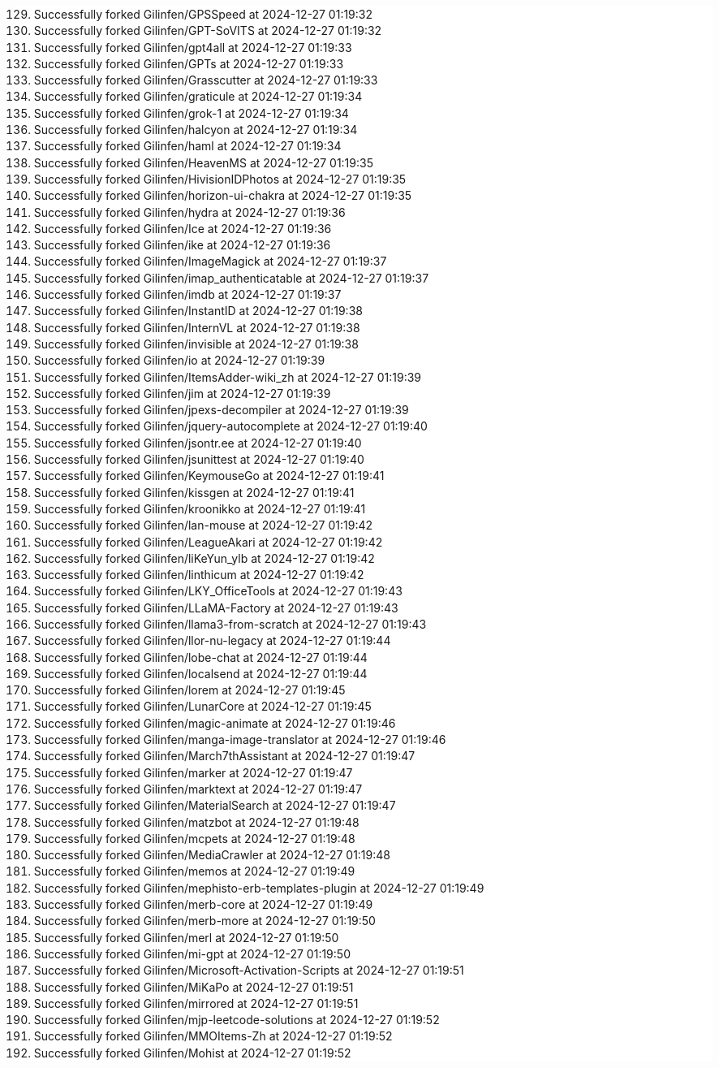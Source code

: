 129. Successfully forked Gilinfen/GPSSpeed at 2024-12-27 01:19:32
130. Successfully forked Gilinfen/GPT-SoVITS at 2024-12-27 01:19:32
131. Successfully forked Gilinfen/gpt4all at 2024-12-27 01:19:33
132. Successfully forked Gilinfen/GPTs at 2024-12-27 01:19:33
133. Successfully forked Gilinfen/Grasscutter at 2024-12-27 01:19:33
134. Successfully forked Gilinfen/graticule at 2024-12-27 01:19:34
135. Successfully forked Gilinfen/grok-1 at 2024-12-27 01:19:34
136. Successfully forked Gilinfen/halcyon at 2024-12-27 01:19:34
137. Successfully forked Gilinfen/haml at 2024-12-27 01:19:34
138. Successfully forked Gilinfen/HeavenMS at 2024-12-27 01:19:35
139. Successfully forked Gilinfen/HivisionIDPhotos at 2024-12-27 01:19:35
140. Successfully forked Gilinfen/horizon-ui-chakra at 2024-12-27 01:19:35
141. Successfully forked Gilinfen/hydra at 2024-12-27 01:19:36
142. Successfully forked Gilinfen/Ice at 2024-12-27 01:19:36
143. Successfully forked Gilinfen/ike at 2024-12-27 01:19:36
144. Successfully forked Gilinfen/ImageMagick at 2024-12-27 01:19:37
145. Successfully forked Gilinfen/imap_authenticatable at 2024-12-27 01:19:37
146. Successfully forked Gilinfen/imdb at 2024-12-27 01:19:37
147. Successfully forked Gilinfen/InstantID at 2024-12-27 01:19:38
148. Successfully forked Gilinfen/InternVL at 2024-12-27 01:19:38
149. Successfully forked Gilinfen/invisible at 2024-12-27 01:19:38
150. Successfully forked Gilinfen/io at 2024-12-27 01:19:39
151. Successfully forked Gilinfen/ItemsAdder-wiki_zh at 2024-12-27 01:19:39
152. Successfully forked Gilinfen/jim at 2024-12-27 01:19:39
153. Successfully forked Gilinfen/jpexs-decompiler at 2024-12-27 01:19:39
154. Successfully forked Gilinfen/jquery-autocomplete at 2024-12-27 01:19:40
155. Successfully forked Gilinfen/jsontr.ee at 2024-12-27 01:19:40
156. Successfully forked Gilinfen/jsunittest at 2024-12-27 01:19:40
157. Successfully forked Gilinfen/KeymouseGo at 2024-12-27 01:19:41
158. Successfully forked Gilinfen/kissgen at 2024-12-27 01:19:41
159. Successfully forked Gilinfen/kroonikko at 2024-12-27 01:19:41
160. Successfully forked Gilinfen/lan-mouse at 2024-12-27 01:19:42
161. Successfully forked Gilinfen/LeagueAkari at 2024-12-27 01:19:42
162. Successfully forked Gilinfen/liKeYun_ylb at 2024-12-27 01:19:42
163. Successfully forked Gilinfen/linthicum at 2024-12-27 01:19:42
164. Successfully forked Gilinfen/LKY_OfficeTools at 2024-12-27 01:19:43
165. Successfully forked Gilinfen/LLaMA-Factory at 2024-12-27 01:19:43
166. Successfully forked Gilinfen/llama3-from-scratch at 2024-12-27 01:19:43
167. Successfully forked Gilinfen/llor-nu-legacy at 2024-12-27 01:19:44
168. Successfully forked Gilinfen/lobe-chat at 2024-12-27 01:19:44
169. Successfully forked Gilinfen/localsend at 2024-12-27 01:19:44
170. Successfully forked Gilinfen/lorem at 2024-12-27 01:19:45
171. Successfully forked Gilinfen/LunarCore at 2024-12-27 01:19:45
172. Successfully forked Gilinfen/magic-animate at 2024-12-27 01:19:46
173. Successfully forked Gilinfen/manga-image-translator at 2024-12-27 01:19:46
174. Successfully forked Gilinfen/March7thAssistant at 2024-12-27 01:19:47
175. Successfully forked Gilinfen/marker at 2024-12-27 01:19:47
176. Successfully forked Gilinfen/marktext at 2024-12-27 01:19:47
177. Successfully forked Gilinfen/MaterialSearch at 2024-12-27 01:19:47
178. Successfully forked Gilinfen/matzbot at 2024-12-27 01:19:48
179. Successfully forked Gilinfen/mcpets at 2024-12-27 01:19:48
180. Successfully forked Gilinfen/MediaCrawler at 2024-12-27 01:19:48
181. Successfully forked Gilinfen/memos at 2024-12-27 01:19:49
182. Successfully forked Gilinfen/mephisto-erb-templates-plugin at 2024-12-27 01:19:49
183. Successfully forked Gilinfen/merb-core at 2024-12-27 01:19:49
184. Successfully forked Gilinfen/merb-more at 2024-12-27 01:19:50
185. Successfully forked Gilinfen/merl at 2024-12-27 01:19:50
186. Successfully forked Gilinfen/mi-gpt at 2024-12-27 01:19:50
187. Successfully forked Gilinfen/Microsoft-Activation-Scripts at 2024-12-27 01:19:51
188. Successfully forked Gilinfen/MiKaPo at 2024-12-27 01:19:51
189. Successfully forked Gilinfen/mirrored at 2024-12-27 01:19:51
190. Successfully forked Gilinfen/mjp-leetcode-solutions at 2024-12-27 01:19:52
191. Successfully forked Gilinfen/MMOItems-Zh at 2024-12-27 01:19:52
192. Successfully forked Gilinfen/Mohist at 2024-12-27 01:19:52